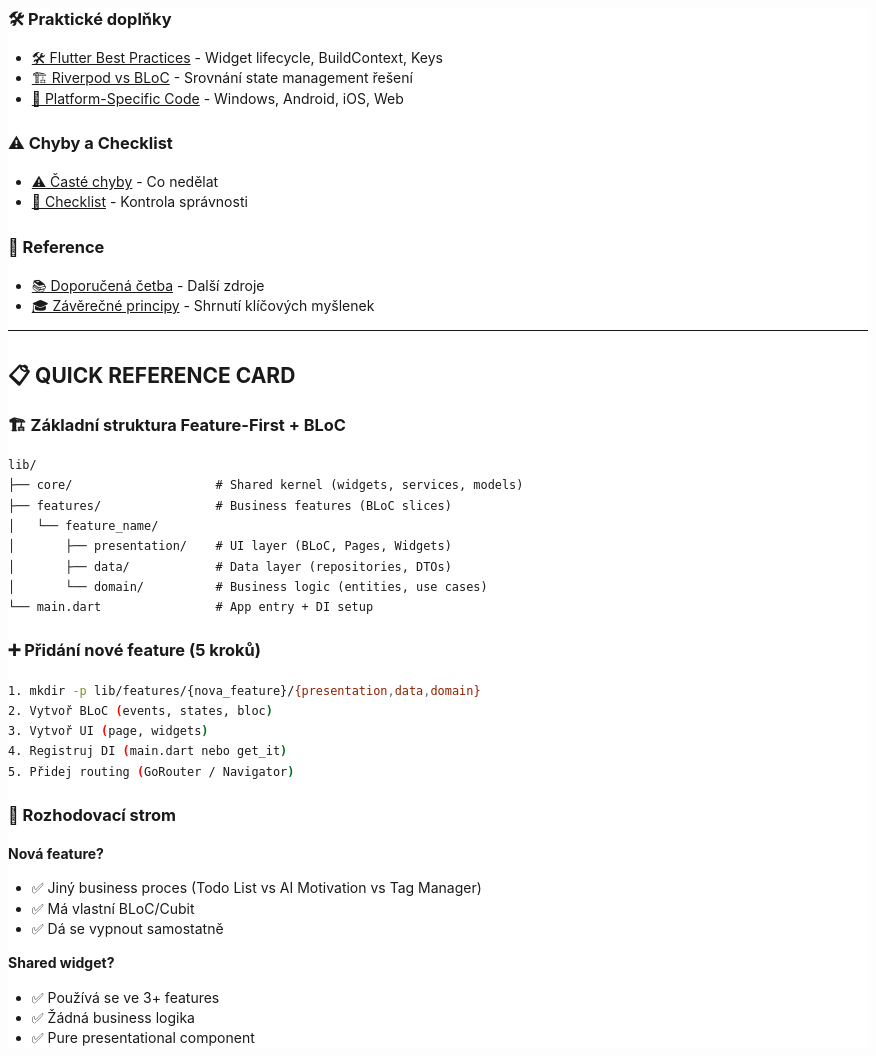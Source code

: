 ### 🛠️ Praktické doplňky
- [🛠️ Flutter Best Practices](#️-flutter-best-practices) - Widget lifecycle, BuildContext, Keys
- [🏗️ Riverpod vs BLoC](#️-riverpod-vs-bloc---kdy-použít-co) - Srovnání state management řešení
- [📱 Platform-Specific Code](#-platform-specific-code) - Windows, Android, iOS, Web

### ⚠️ Chyby a Checklist
- [⚠️ Časté chyby](#️-časté-chyby-a-jak-se-jim-vyhnout) - Co nedělat
- [🎯 Checklist](#-checklist-jsem-na-správné-cestě) - Kontrola správnosti

### 📖 Reference
- [📚 Doporučená četba](#-doporučená-četba-pro-hlubší-pochopení) - Další zdroje
- [🎓 Závěrečné principy](#-závěrečné-principy) - Shrnutí klíčových myšlenek

---

## 📋 QUICK REFERENCE CARD

### 🏗️ Základní struktura Feature-First + BLoC

```
lib/
├── core/                    # Shared kernel (widgets, services, models)
├── features/                # Business features (BLoC slices)
│   └── feature_name/
│       ├── presentation/    # UI layer (BLoC, Pages, Widgets)
│       ├── data/            # Data layer (repositories, DTOs)
│       └── domain/          # Business logic (entities, use cases)
└── main.dart                # App entry + DI setup
```

### ➕ Přidání nové feature (5 kroků)

```bash
1. mkdir -p lib/features/{nova_feature}/{presentation,data,domain}
2. Vytvoř BLoC (events, states, bloc)
3. Vytvoř UI (page, widgets)
4. Registruj DI (main.dart nebo get_it)
5. Přidej routing (GoRouter / Navigator)
```

### 🤔 Rozhodovací strom

**Nová feature?**
- ✅ Jiný business proces (Todo List vs AI Motivation vs Tag Manager)
- ✅ Má vlastní BLoC/Cubit
- ✅ Dá se vypnout samostatně

**Shared widget?**
- ✅ Používá se ve 3+ features
- ✅ Žádná business logika
- ✅ Pure presentational component
